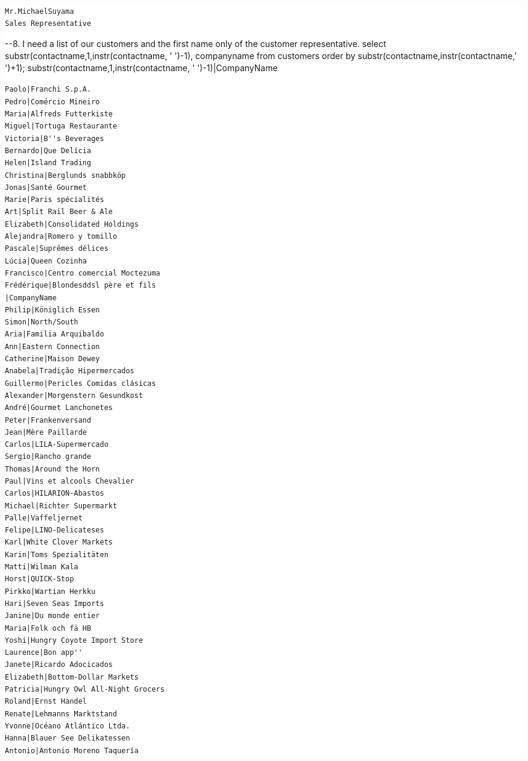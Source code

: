 ```
Mr.MichaelSuyama
Sales Representative
```

--8. I need a list of our customers and the first name only of the customer representative.
select substr(contactname,1,instr(contactname, ' ')-1), companyname from customers order by substr(contactname,instr(contactname,' ')+1);
substr(contactname,1,instr(contactname, ' ')-1)|CompanyName
```
Paolo|Franchi S.p.A.
Pedro|Comércio Mineiro
Maria|Alfreds Futterkiste
Miguel|Tortuga Restaurante
Victoria|B''s Beverages
Bernardo|Que Delícia
Helen|Island Trading
Christina|Berglunds snabbköp
Jonas|Santé Gourmet
Marie|Paris spécialités
Art|Split Rail Beer & Ale
Elizabeth|Consolidated Holdings
Alejandra|Romero y tomillo
Pascale|Suprêmes délices
Lúcia|Queen Cozinha
Francisco|Centro comercial Moctezuma
Frédérique|Blondesddsl père et fils
|CompanyName
Philip|Königlich Essen
Simon|North/South
Aria|Familia Arquibaldo
Ann|Eastern Connection
Catherine|Maison Dewey
Anabela|Tradição Hipermercados
Guillermo|Pericles Comidas clásicas
Alexander|Morgenstern Gesundkost
André|Gourmet Lanchonetes
Peter|Frankenversand
Jean|Mère Paillarde
Carlos|LILA-Supermercado
Sergio|Rancho grande
Thomas|Around the Horn
Paul|Vins et alcools Chevalier
Carlos|HILARION-Abastos
Michael|Richter Supermarkt
Palle|Vaffeljernet
Felipe|LINO-Delicateses
Karl|White Clover Markets
Karin|Toms Spezialitäten
Matti|Wilman Kala
Horst|QUICK-Stop
Pirkko|Wartian Herkku
Hari|Seven Seas Imports
Janine|Du monde entier
Maria|Folk och fä HB
Yoshi|Hungry Coyote Import Store
Laurence|Bon app''
Janete|Ricardo Adocicados
Elizabeth|Bottom-Dollar Markets
Patricia|Hungry Owl All-Night Grocers
Roland|Ernst Handel
Renate|Lehmanns Marktstand
Yvonne|Océano Atlántico Ltda.
Hanna|Blauer See Delikatessen
Antonio|Antonio Moreno Taquería
```